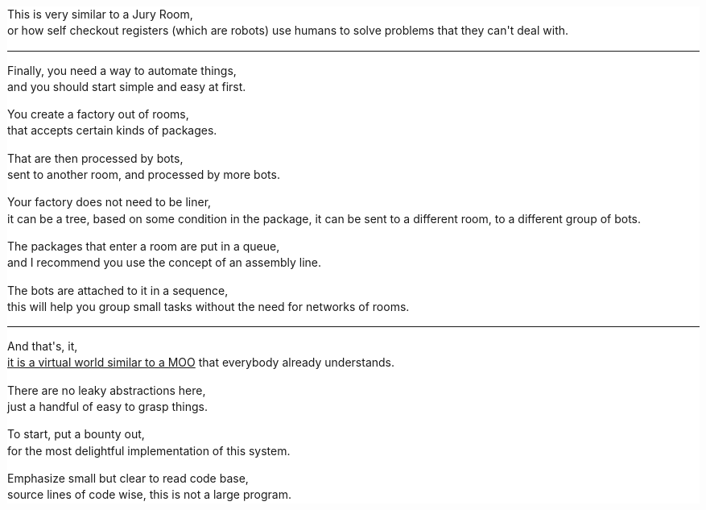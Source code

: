 This is very similar to a Jury Room,\
or how self checkout registers (which are robots) use humans to solve problems that they can't deal with.

---

Finally, you need a way to automate things,\
and you should start simple and easy at first.

You create a factory out of rooms,\
that accepts certain kinds of packages.

That are then processed by bots,\
sent to another room, and processed by more bots.

Your factory does not need to be liner,\
it can be a tree, based on some condition in the package, it can be sent to a different room, to a different group of bots.

The packages that enter a room are put in a queue,\
and I recommend you use the concept of an assembly line.

The bots are attached to it in a sequence,\
this will help you group small tasks without the need for networks of rooms.

---

And that's, it,\
[it is a virtual world similar to a MOO](https://en.wikipedia.org/wiki/MOO) that everybody already understands.

There are no leaky abstractions here,\
just a handful of easy to grasp things.

To start, put a bounty out,\
for the most delightful implementation of this system.

Emphasize small but clear to read code base,\
source lines of code wise, this is not a large program.
